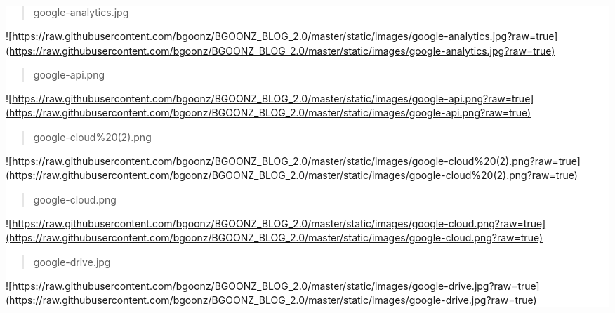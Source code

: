 > google-analytics.jpg

![https://raw.githubusercontent.com/bgoonz/BGOONZ_BLOG_2.0/master/static/images/google-analytics.jpg?raw=true](https://raw.githubusercontent.com/bgoonz/BGOONZ_BLOG_2.0/master/static/images/google-analytics.jpg?raw=true)

> google-api.png

![https://raw.githubusercontent.com/bgoonz/BGOONZ_BLOG_2.0/master/static/images/google-api.png?raw=true](https://raw.githubusercontent.com/bgoonz/BGOONZ_BLOG_2.0/master/static/images/google-api.png?raw=true)

> google-cloud%20(2).png

![https://raw.githubusercontent.com/bgoonz/BGOONZ_BLOG_2.0/master/static/images/google-cloud%20(2).png?raw=true](<https://raw.githubusercontent.com/bgoonz/BGOONZ_BLOG_2.0/master/static/images/google-cloud%20(2).png?raw=true>)

> google-cloud.png

![https://raw.githubusercontent.com/bgoonz/BGOONZ_BLOG_2.0/master/static/images/google-cloud.png?raw=true](https://raw.githubusercontent.com/bgoonz/BGOONZ_BLOG_2.0/master/static/images/google-cloud.png?raw=true)

> google-drive.jpg

![https://raw.githubusercontent.com/bgoonz/BGOONZ_BLOG_2.0/master/static/images/google-drive.jpg?raw=true](https://raw.githubusercontent.com/bgoonz/BGOONZ_BLOG_2.0/master/static/images/google-drive.jpg?raw=true)
